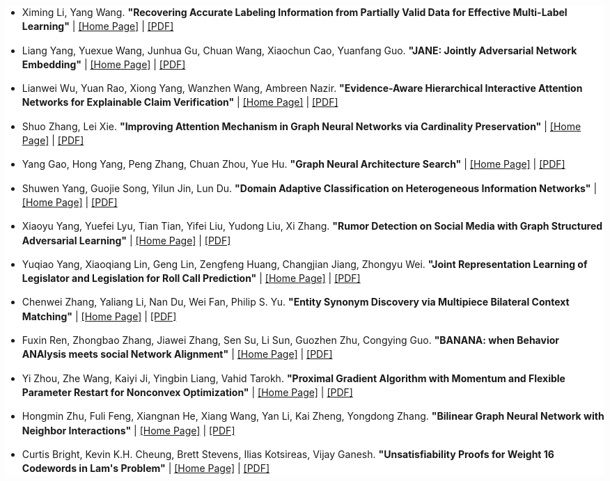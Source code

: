 
- Ximing Li, Yang Wang. **"Recovering Accurate Labeling Information from  Partially Valid Data for Effective Multi-Label Learning"** | [[Home Page]](https://www.ijcai.org/proceedings/2020/191) | [[PDF]](https://www.ijcai.org/proceedings/2020/0191.pdf) 


- Liang Yang, Yuexue Wang, Junhua Gu, Chuan Wang, Xiaochun Cao, Yuanfang Guo. **"JANE: Jointly Adversarial Network Embedding"** | [[Home Page]](https://www.ijcai.org/proceedings/2020/192) | [[PDF]](https://www.ijcai.org/proceedings/2020/0192.pdf) 


- Lianwei Wu, Yuan Rao, Xiong Yang, Wanzhen Wang, Ambreen Nazir. **"Evidence-Aware Hierarchical Interactive Attention Networks for Explainable Claim Verification"** | [[Home Page]](https://www.ijcai.org/proceedings/2020/193) | [[PDF]](https://www.ijcai.org/proceedings/2020/0193.pdf) 


- Shuo Zhang, Lei Xie. **"Improving Attention Mechanism in Graph Neural Networks via Cardinality Preservation"** | [[Home Page]](https://www.ijcai.org/proceedings/2020/194) | [[PDF]](https://www.ijcai.org/proceedings/2020/0194.pdf) 


- Yang Gao, Hong Yang, Peng Zhang, Chuan Zhou, Yue Hu. **"Graph Neural Architecture Search"** | [[Home Page]](https://www.ijcai.org/proceedings/2020/195) | [[PDF]](https://www.ijcai.org/proceedings/2020/0195.pdf) 


- Shuwen Yang, Guojie Song, Yilun Jin, Lun Du. **"Domain Adaptive Classification on Heterogeneous Information Networks"** | [[Home Page]](https://www.ijcai.org/proceedings/2020/196) | [[PDF]](https://www.ijcai.org/proceedings/2020/0196.pdf) 


- Xiaoyu Yang, Yuefei Lyu, Tian Tian, Yifei Liu, Yudong Liu, Xi Zhang. **"Rumor Detection on Social Media with Graph Structured Adversarial Learning"** | [[Home Page]](https://www.ijcai.org/proceedings/2020/197) | [[PDF]](https://www.ijcai.org/proceedings/2020/0197.pdf) 


- Yuqiao Yang, Xiaoqiang Lin, Geng Lin, Zengfeng Huang, Changjian Jiang, Zhongyu Wei. **"Joint Representation Learning of Legislator and Legislation for Roll Call Prediction"** | [[Home Page]](https://www.ijcai.org/proceedings/2020/198) | [[PDF]](https://www.ijcai.org/proceedings/2020/0198.pdf) 


- Chenwei Zhang, Yaliang Li, Nan Du, Wei Fan, Philip S. Yu. **"Entity Synonym Discovery via Multipiece Bilateral Context Matching"** | [[Home Page]](https://www.ijcai.org/proceedings/2020/199) | [[PDF]](https://www.ijcai.org/proceedings/2020/0199.pdf) 


- Fuxin Ren, Zhongbao Zhang, Jiawei Zhang, Sen Su, Li Sun, Guozhen Zhu, Congying Guo. **"BANANA: when Behavior ANAlysis meets social Network Alignment"** | [[Home Page]](https://www.ijcai.org/proceedings/2020/200) | [[PDF]](https://www.ijcai.org/proceedings/2020/0200.pdf) 


- Yi Zhou, Zhe Wang, Kaiyi Ji, Yingbin Liang, Vahid Tarokh. **"Proximal Gradient Algorithm with Momentum and Flexible Parameter Restart for Nonconvex Optimization"** | [[Home Page]](https://www.ijcai.org/proceedings/2020/201) | [[PDF]](https://www.ijcai.org/proceedings/2020/0201.pdf) 


- Hongmin Zhu, Fuli Feng, Xiangnan He, Xiang Wang, Yan Li, Kai Zheng, Yongdong Zhang. **"Bilinear Graph Neural Network with Neighbor Interactions"** | [[Home Page]](https://www.ijcai.org/proceedings/2020/202) | [[PDF]](https://www.ijcai.org/proceedings/2020/0202.pdf) 


- Curtis Bright, Kevin K.H. Cheung, Brett Stevens, Ilias Kotsireas, Vijay Ganesh. **"Unsatisfiability Proofs for Weight 16 Codewords in Lam's Problem"** | [[Home Page]](https://www.ijcai.org/proceedings/2020/203) | [[PDF]](https://www.ijcai.org/proceedings/2020/0203.pdf) 
